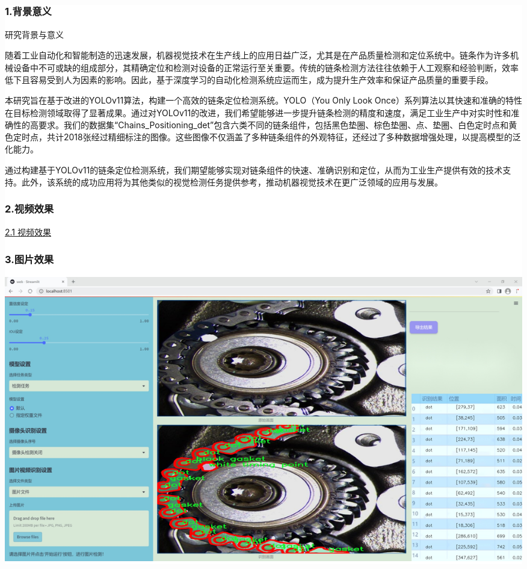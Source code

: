 ### 1.背景意义

研究背景与意义

随着工业自动化和智能制造的迅速发展，机器视觉技术在生产线上的应用日益广泛，尤其是在产品质量检测和定位系统中。链条作为许多机械设备中不可或缺的组成部分，其精确定位和检测对设备的正常运行至关重要。传统的链条检测方法往往依赖于人工观察和经验判断，效率低下且容易受到人为因素的影响。因此，基于深度学习的自动化检测系统应运而生，成为提升生产效率和保证产品质量的重要手段。

本研究旨在基于改进的YOLOv11算法，构建一个高效的链条定位检测系统。YOLO（You Only Look Once）系列算法以其快速和准确的特性在目标检测领域取得了显著成果。通过对YOLOv11的改进，我们希望能够进一步提升链条检测的精度和速度，满足工业生产中对实时性和准确性的高要求。我们的数据集“Chains_Positioning_det”包含六类不同的链条组件，包括黑色垫圈、棕色垫圈、点、垫圈、白色定时点和黄色定时点，共计2018张经过精细标注的图像。这些图像不仅涵盖了多种链条组件的外观特征，还经过了多种数据增强处理，以提高模型的泛化能力。

通过构建基于YOLOv11的链条定位检测系统，我们期望能够实现对链条组件的快速、准确识别和定位，从而为工业生产提供有效的技术支持。此外，该系统的成功应用将为其他类似的视觉检测任务提供参考，推动机器视觉技术在更广泛领域的应用与发展。

### 2.视频效果

[2.1 视频效果](https://www.bilibili.com/video/BV1eAmqYpETA/)

### 3.图片效果

![1.png](1.png)
